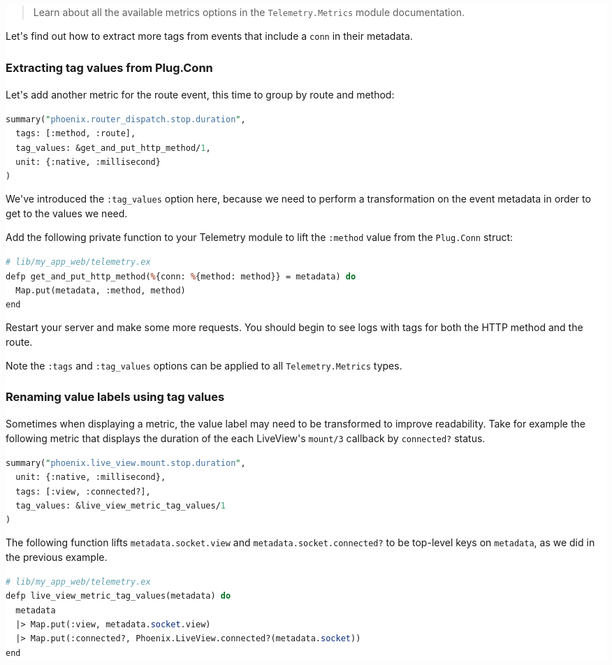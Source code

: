 > Learn about all the available metrics options in the
> `Telemetry.Metrics` module documentation.

Let's find out how to extract more tags from events that include a `conn` in their metadata.

### Extracting tag values from Plug.Conn

Let's add another metric for the route event, this time to group by route and method:

```perl Elixir
summary("phoenix.router_dispatch.stop.duration",
  tags: [:method, :route],
  tag_values: &get_and_put_http_method/1,
  unit: {:native, :millisecond}
)
```

We've introduced the `:tag_values` option here, because we need to perform a transformation on the event metadata in order to get to the values we need.

Add the following private function to your Telemetry module to lift the `:method` value from the `Plug.Conn` struct:

```perl Elixir
# lib/my_app_web/telemetry.ex
defp get_and_put_http_method(%{conn: %{method: method}} = metadata) do
  Map.put(metadata, :method, method)
end
```

Restart your server and make some more requests.
You should begin to see logs with tags for both the HTTP method and the route.

Note the `:tags` and `:tag_values` options can be applied to all `Telemetry.Metrics` types.

### Renaming value labels using tag values

Sometimes when displaying a metric, the value label may need to be transformed to improve readability.
Take for example the following metric that displays the duration of the each LiveView's `mount/3` callback by `connected?` status.

```perl Elixir
summary("phoenix.live_view.mount.stop.duration",
  unit: {:native, :millisecond},
  tags: [:view, :connected?],
  tag_values: &live_view_metric_tag_values/1
)
```

The following function lifts `metadata.socket.view` and `metadata.socket.connected?` to be top-level keys on `metadata`, as we did in the previous example.

```perl Elixir
# lib/my_app_web/telemetry.ex
defp live_view_metric_tag_values(metadata) do
  metadata
  |> Map.put(:view, metadata.socket.view)
  |> Map.put(:connected?, Phoenix.LiveView.connected?(metadata.socket))
end
```
